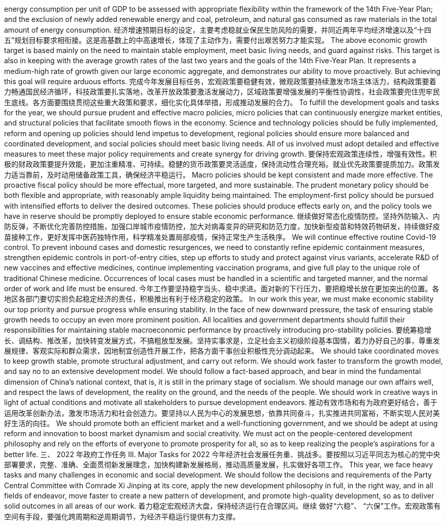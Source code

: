 energy  consumption  per  unit  of  GDP  to  be  assessed  with  appropriate flexibility  within  the  framework  of  the  14th  Five-Year  Plan;  and  the exclusion  of  newly  added  renewable  energy  and  coal,  petroleum,  and natural  gas  consumed  as  raw  materials  in  the  total  amount  of  energy consumption.
经济增速预期目标的设定，主要考虑稳就业保民生防风险的需要，并同近两年平均经济增速以及“十四五”规划目标要求相衔接。这是高基数上的中高速增长，体现了主动作为，需要付出艰苦努力才能实现。
The above economic growth target is based mainly on the need to maintain stable employment, meet basic living needs, and guard against risks. This target is also in keeping with the average growth rates of the last two years and the goals of the 14th Five-Year Plan. It represents a medium-high rate of growth given our large economic aggregate, and demonstrates our ability to move proactively. But achieving this goal will require arduous efforts.
完成今年发展目标任务，宏观政策要稳健有效，微观政策要持续激发市场主体活力，结构政策要着力畅通国民经济循环，科技政策要扎实落地，改革开放政策要激活发展动力，区域政策要增强发展的平衡性协调性，社会政策要兜住兜牢民生底线。各方面要围绕贯彻这些重大政策和要求，细化实化具体举措，形成推动发展的合力。
To fulfill the  development  goals and tasks for the year, we should pursue prudent and effective macro policies, micro policies that can continuously energize market entities, and structural policies that facilitate smooth flows in the economy. Science and technology policies should be fully implemented, reform and opening up policies should lend impetus to development, regional policies should ensure more  balanced  and  coordinated  development,  and  social  policies  should  meet basic living needs. All of us involved must adopt detailed and effective measures to meet these major policy requirements and create synergy for driving growth.
要保持宏观政策连续性，增强有效性。积极的财政政策要提升效能，更加注重精准、可持续。稳健的货币政策要灵活适度，保持流动性合理充裕。就业优先政策要提质加力。政策发力适当靠前，及时动用储备政策工具，确保经济平稳运行。
Macro policies should be kept consistent and made more effective. The proactive  fiscal policy should be more effectual, more targeted, and more sustainable. The prudent monetary policy should be both flexible and appropriate, with reasonably ample liquidity being maintained. The employment-first policy should be pursued with intensified efforts to deliver the desired outcomes. These policies should produce effects early on, and the policy tools we have in reserve should be promptly deployed to ensure stable economic performance.
继续做好常态化疫情防控。坚持外防输入、内防反弹，不断优化完善防控措施，加强口岸城市疫情防控，加大对病毒变异的研究和防范力度，加快新型疫苗和特效药物研发，持续做好疫苗接种工作，更好发挥中医药独特作用，科学精准处置局部疫情，保持正常生产生活秩序。
We will continue effective routine Covid-19 control. To prevent inbound cases and  domestic  resurgences, we need to constantly refine epidemic containment measures, strengthen epidemic controls in port-of-entry cities, step up efforts to study and  protect against virus variants, accelerate R&D of new vaccines and effective medicines, continue implementing vaccination programs, and give full play to the unique role of traditional Chinese medicine. Occurrences of local cases must be handled in a scientific and targeted manner, and the normal order of work and life must be ensured.
今年工作要坚持稳字当头、稳中求进。面对新的下行压力，要把稳增长放在更加突出的位置。各地区各部门要切实担负起稳定经济的责任，积极推出有利于经济稳定的政策。
In our work this year, we must make economic stability our top priority and pursue progress while ensuring stability. In the face of new downward pressure, the  task  of  ensuring stable growth needs to occupy an even more prominent position. All   localities and government departments should fulfill their responsibilities for maintaining stable macroeconomic performance by proactively introducing pro-stability policies.
要统筹稳增长、调结构、推改革，加快转变发展方式，不搞粗放型发展。坚持实事求是，立足社会主义初级阶段基本国情，着力办好自己的事，尊重发展规律、客观实际和群众需求，因地制宜创造性开展工作，把各方面干事创业积极性充分调动起来。
We should take coordinated moves to keep growth stable, promote structural adjustment, and carry out reform. We should work faster to transform the growth model, and say no  to  an  extensive development  model. We should follow a fact-based approach, and bear in mind the fundamental  dimension  of  China’s national context, that is, it is still in the primary stage of socialism. We should manage our own affairs well, and respect the laws of development, the reality on the ground, and the needs of the people. We should work in creative ways in light of actual conditions and motivate all stakeholders to pursue development endeavors.
推动有效市场和有为政府更好结合，善于运用改革创新办法，激发市场活力和社会创造力。要坚持以人民为中心的发展思想，依靠共同奋斗，扎实推进共同富裕，不断实现人民对美好生活的向往。
We should  promote both an efficient market and a well-functioning government, and we should be adept at using reform and innovation to boost market dynamism and social creativity. We must act on the people-centered development philosophy and rely on the efforts of everyone to  promote  prosperity for  all,  so as to keep realizing the people’s aspirations for a better life.
三、 2022 年政府工作任务
III. Major Tasks for 2022
今年经济社会发展任务重、挑战多。要按照以习近平同志为核心的党中央部署要求，完整、准确、全面贯彻新发展理念，加快构建新发展格局，推动高质量发展，扎实做好各项工作。
This year, we face heavy tasks and many challenges in economic and social development. We should follow the decisions and requirements of the Party Central   Committee with Comrade Xi Jinping at its core, apply the new development philosophy in full, in the right way, and in all fields of endeavor, move faster to create a new pattern of development, and promote high-quality development, so as to deliver solid outcomes in all areas of our work.
着力稳定宏观经济大盘，保持经济运行在合理区间。继续 做好“六稳”、 “六保”工作。宏观政策有空间有手段，要强化跨周期和逆周期调节，为经济平稳运行提供有力支撑。